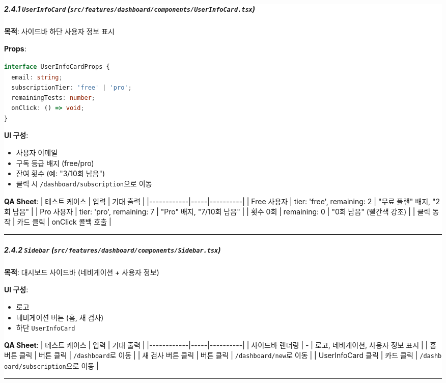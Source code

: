 ##### 2.4.1 `UserInfoCard` (`src/features/dashboard/components/UserInfoCard.tsx`)

**목적**: 사이드바 하단 사용자 정보 표시

**Props**:
```typescript
interface UserInfoCardProps {
  email: string;
  subscriptionTier: 'free' | 'pro';
  remainingTests: number;
  onClick: () => void;
}
```

**UI 구성**:
- 사용자 이메일
- 구독 등급 배지 (free/pro)
- 잔여 횟수 (예: "3/10회 남음")
- 클릭 시 `/dashboard/subscription`으로 이동

**QA Sheet**:
| 테스트 케이스 | 입력 | 기대 출력 |
|------------|-----|----------|
| Free 사용자 | tier: 'free', remaining: 2 | "무료 플랜" 배지, "2회 남음" |
| Pro 사용자 | tier: 'pro', remaining: 7 | "Pro" 배지, "7/10회 남음" |
| 횟수 0회 | remaining: 0 | "0회 남음" (빨간색 강조) |
| 클릭 동작 | 카드 클릭 | onClick 콜백 호출 |

---

##### 2.4.2 `Sidebar` (`src/features/dashboard/components/Sidebar.tsx`)

**목적**: 대시보드 사이드바 (네비게이션 + 사용자 정보)

**UI 구성**:
- 로고
- 네비게이션 버튼 (홈, 새 검사)
- 하단 `UserInfoCard`

**QA Sheet**:
| 테스트 케이스 | 입력 | 기대 출력 |
|------------|-----|----------|
| 사이드바 렌더링 | - | 로고, 네비게이션, 사용자 정보 표시 |
| 홈 버튼 클릭 | 버튼 클릭 | `/dashboard`로 이동 |
| 새 검사 버튼 클릭 | 버튼 클릭 | `/dashboard/new`로 이동 |
| UserInfoCard 클릭 | 카드 클릭 | `/dashboard/subscription`으로 이동 |

---
